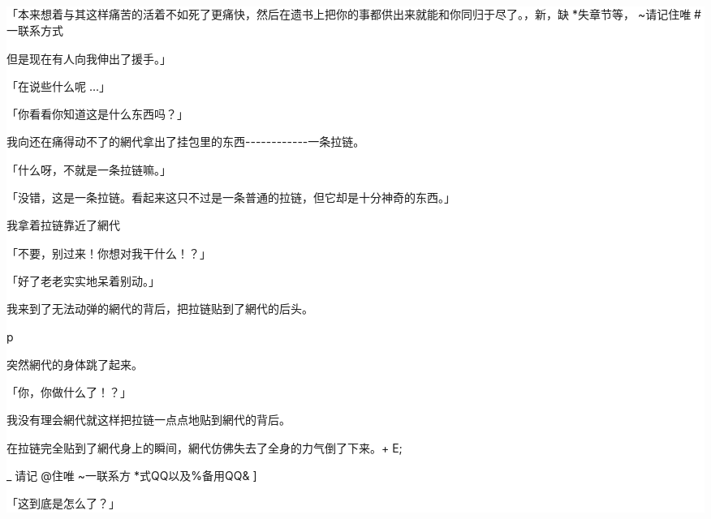 

「本来想着与其这样痛苦的活着不如死了更痛快，然后在遗书上把你的事都供出来就能和你同归于尽了。，新，缺 *失章节等， ~请记住唯 #一联系方式



但是现在有人向我伸出了援手。」



「在说些什么呢 ...」



「你看看你知道这是什么东西吗？」





我向还在痛得动不了的網代拿出了挂包里的东西------------一条拉链。



「什么呀，不就是一条拉链嘛。」



「没错，这是一条拉链。看起来这只不过是一条普通的拉链，但它却是十分神奇的东西。」



我拿着拉链靠近了網代



「不要，别过来！你想对我干什么！？」



「好了老老实实地呆着别动。」





我来到了无法动弹的網代的背后，把拉链贴到了網代的后头。

p



突然網代的身体跳了起来。





「你，你做什么了！？」



我没有理会網代就这样把拉链一点点地贴到網代的背后。



在拉链完全贴到了網代身上的瞬间，網代仿佛失去了全身的力气倒了下来。+ E;

 _ 请记 @住唯 ~一联系方 *式QQ以及%备用QQ& ]





「这到底是怎么了？」


